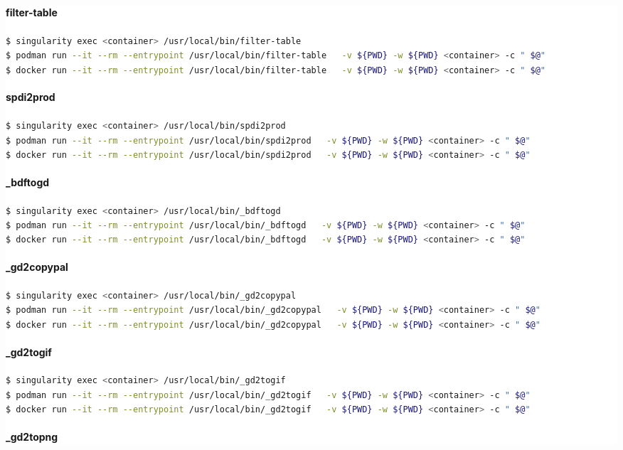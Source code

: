 
#### filter-table

```bash
$ singularity exec <container> /usr/local/bin/filter-table
$ podman run --it --rm --entrypoint /usr/local/bin/filter-table   -v ${PWD} -w ${PWD} <container> -c " $@"
$ docker run --it --rm --entrypoint /usr/local/bin/filter-table   -v ${PWD} -w ${PWD} <container> -c " $@"
```


#### spdi2prod

```bash
$ singularity exec <container> /usr/local/bin/spdi2prod
$ podman run --it --rm --entrypoint /usr/local/bin/spdi2prod   -v ${PWD} -w ${PWD} <container> -c " $@"
$ docker run --it --rm --entrypoint /usr/local/bin/spdi2prod   -v ${PWD} -w ${PWD} <container> -c " $@"
```


#### _bdftogd

```bash
$ singularity exec <container> /usr/local/bin/_bdftogd
$ podman run --it --rm --entrypoint /usr/local/bin/_bdftogd   -v ${PWD} -w ${PWD} <container> -c " $@"
$ docker run --it --rm --entrypoint /usr/local/bin/_bdftogd   -v ${PWD} -w ${PWD} <container> -c " $@"
```


#### _gd2copypal

```bash
$ singularity exec <container> /usr/local/bin/_gd2copypal
$ podman run --it --rm --entrypoint /usr/local/bin/_gd2copypal   -v ${PWD} -w ${PWD} <container> -c " $@"
$ docker run --it --rm --entrypoint /usr/local/bin/_gd2copypal   -v ${PWD} -w ${PWD} <container> -c " $@"
```


#### _gd2togif

```bash
$ singularity exec <container> /usr/local/bin/_gd2togif
$ podman run --it --rm --entrypoint /usr/local/bin/_gd2togif   -v ${PWD} -w ${PWD} <container> -c " $@"
$ docker run --it --rm --entrypoint /usr/local/bin/_gd2togif   -v ${PWD} -w ${PWD} <container> -c " $@"
```


#### _gd2topng
